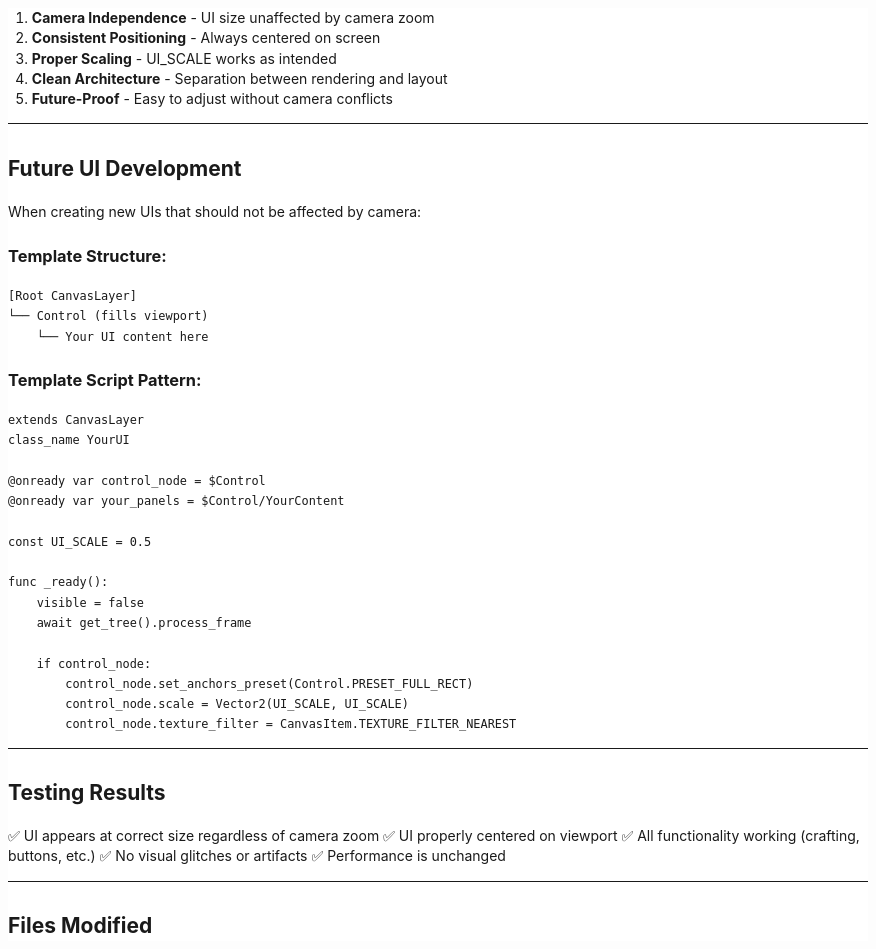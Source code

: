 1. **Camera Independence** - UI size unaffected by camera zoom
2. **Consistent Positioning** - Always centered on screen
3. **Proper Scaling** - UI_SCALE works as intended
4. **Clean Architecture** - Separation between rendering and layout
5. **Future-Proof** - Easy to adjust without camera conflicts

---

## Future UI Development

When creating new UIs that should not be affected by camera:

### Template Structure:
```
[Root CanvasLayer]
└── Control (fills viewport)
    └── Your UI content here
```

### Template Script Pattern:
```gdscript
extends CanvasLayer
class_name YourUI

@onready var control_node = $Control
@onready var your_panels = $Control/YourContent

const UI_SCALE = 0.5

func _ready():
    visible = false
    await get_tree().process_frame
    
    if control_node:
        control_node.set_anchors_preset(Control.PRESET_FULL_RECT)
        control_node.scale = Vector2(UI_SCALE, UI_SCALE)
        control_node.texture_filter = CanvasItem.TEXTURE_FILTER_NEAREST
```

---

## Testing Results

✅ UI appears at correct size regardless of camera zoom
✅ UI properly centered on viewport
✅ All functionality working (crafting, buttons, etc.)
✅ No visual glitches or artifacts
✅ Performance is unchanged

---

## Files Modified
